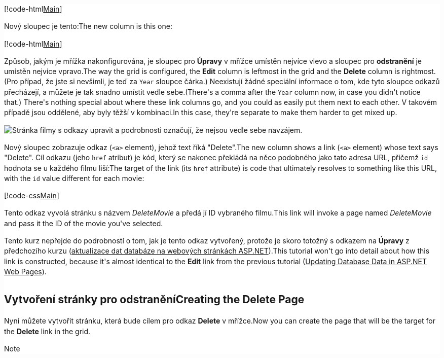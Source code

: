 [!code-html[Main](deleting-data/samples/sample1.html?highlight=9-10)]

<span data-ttu-id="b7b00-131">Nový sloupec je tento:</span><span class="sxs-lookup"><span data-stu-id="b7b00-131">The new column is this one:</span></span>

[!code-html[Main](deleting-data/samples/sample2.html)]

<span data-ttu-id="b7b00-132">Způsob, jakým je mřížka nakonfigurována, je sloupec pro **Úpravy** v mřížce umístěn nejvíce vlevo a sloupec pro **odstranění** je umístěn nejvíce vpravo.</span><span class="sxs-lookup"><span data-stu-id="b7b00-132">The way the grid is configured, the **Edit** column is leftmost in the grid and the **Delete** column is rightmost.</span></span> <span data-ttu-id="b7b00-133">(Pro případ, že jste si nevšimli, je teď za `Year` sloupce čárka.) Neexistují žádné speciální informace o tom, kde tyto sloupce odkazů přecházejí, a můžete je tak snadno umístit vedle sebe.</span><span class="sxs-lookup"><span data-stu-id="b7b00-133">(There's a comma after the `Year` column now, in case you didn't notice that.) There's nothing special about where these link columns go, and you could as easily put them next to each other.</span></span> <span data-ttu-id="b7b00-134">V takovém případě jsou oddělené, aby byly těžší v kombinaci.</span><span class="sxs-lookup"><span data-stu-id="b7b00-134">In this case, they're separate to make them harder to get mixed up.</span></span>

![Stránka filmy s odkazy upravit a podrobnosti označují, že nejsou vedle sebe navzájem.](deleting-data/_static/image3.png)

<span data-ttu-id="b7b00-136">Nový sloupec zobrazuje odkaz (`<a>` element), jehož text říká "Delete".</span><span class="sxs-lookup"><span data-stu-id="b7b00-136">The new column shows a link (`<a>` element) whose text says "Delete".</span></span> <span data-ttu-id="b7b00-137">Cíl odkazu (jeho `href` atribut) je kód, který se nakonec překládá na něco podobného jako tato adresa URL, přičemž `id` hodnota se u každého filmu liší:</span><span class="sxs-lookup"><span data-stu-id="b7b00-137">The target of the link (its `href` attribute) is code that ultimately resolves to something like this URL, with the `id` value different for each movie:</span></span>

[!code-css[Main](deleting-data/samples/sample3.css)]

<span data-ttu-id="b7b00-138">Tento odkaz vyvolá stránku s názvem *DeleteMovie* a předá jí ID vybraného filmu.</span><span class="sxs-lookup"><span data-stu-id="b7b00-138">This link will invoke a page named *DeleteMovie* and pass it the ID of the movie you've selected.</span></span>

<span data-ttu-id="b7b00-139">Tento kurz nepřejde do podrobností o tom, jak je tento odkaz vytvořený, protože je skoro totožný s odkazem na **Úpravy** z předchozího kurzu ([aktualizace dat databáze na webových stránkách ASP.NET](updating-data.md)).</span><span class="sxs-lookup"><span data-stu-id="b7b00-139">This tutorial won't go into detail about how this link is constructed, because it's almost identical to the **Edit** link from the previous tutorial ([Updating Database Data in ASP.NET Web Pages](updating-data.md)).</span></span>

## <a name="creating-the-delete-page"></a><span data-ttu-id="b7b00-140">Vytvoření stránky pro odstranění</span><span class="sxs-lookup"><span data-stu-id="b7b00-140">Creating the Delete Page</span></span>

<span data-ttu-id="b7b00-141">Nyní můžete vytvořit stránku, která bude cílem pro odkaz **Delete** v mřížce.</span><span class="sxs-lookup"><span data-stu-id="b7b00-141">Now you can create the page that will be the target for the **Delete** link in the grid.</span></span>

> [!NOTE] 
> 